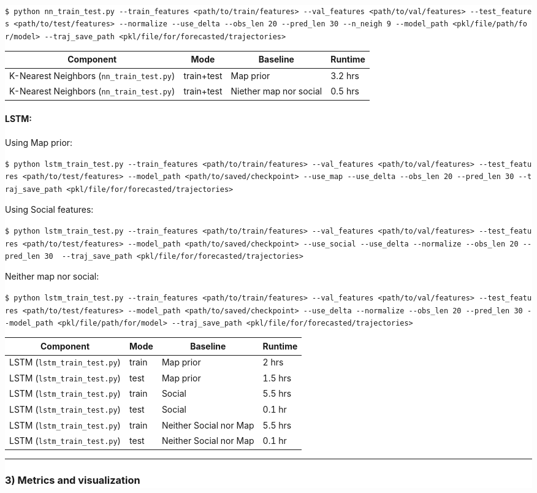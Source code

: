 ```
$ python nn_train_test.py --train_features <path/to/train/features> --val_features <path/to/val/features> --test_features <path/to/test/features> --normalize --use_delta --obs_len 20 --pred_len 30 --n_neigh 9 --model_path <pkl/file/path/for/model> --traj_save_path <pkl/file/for/forecasted/trajectories>
```

| Component                                | Mode       | Baseline               | Runtime |
| ---------------------------------------- | ---------- | ---------------------- | ------- |
| K-Nearest Neighbors (`nn_train_test.py`) | train+test | Map prior              | 3.2 hrs |
| K-Nearest Neighbors (`nn_train_test.py`) | train+test | Niether map nor social | 0.5 hrs |

#### LSTM:

Using Map prior:

```
$ python lstm_train_test.py --train_features <path/to/train/features> --val_features <path/to/val/features> --test_features <path/to/test/features> --model_path <path/to/saved/checkpoint> --use_map --use_delta --obs_len 20 --pred_len 30 --traj_save_path <pkl/file/for/forecasted/trajectories>
```

Using Social features:

```
$ python lstm_train_test.py --train_features <path/to/train/features> --val_features <path/to/val/features> --test_features <path/to/test/features> --model_path <path/to/saved/checkpoint> --use_social --use_delta --normalize --obs_len 20 --pred_len 30  --traj_save_path <pkl/file/for/forecasted/trajectories>
```

Neither map nor social:

```
$ python lstm_train_test.py --train_features <path/to/train/features> --val_features <path/to/val/features> --test_features <path/to/test/features> --model_path <path/to/saved/checkpoint> --use_delta --normalize --obs_len 20 --pred_len 30 --model_path <pkl/file/path/for/model> --traj_save_path <pkl/file/for/forecasted/trajectories>
```

| Component                   | Mode  | Baseline               | Runtime |
| --------------------------- | ----- | ---------------------- | ------- |
| LSTM (`lstm_train_test.py`) | train | Map prior              | 2 hrs   |
| LSTM (`lstm_train_test.py`) | test  | Map prior              | 1.5 hrs |
| LSTM (`lstm_train_test.py`) | train | Social                 | 5.5 hrs |
| LSTM (`lstm_train_test.py`) | test  | Social                 | 0.1 hr  |
| LSTM (`lstm_train_test.py`) | train | Neither Social nor Map | 5.5 hrs |
| LSTM (`lstm_train_test.py`) | test  | Neither Social nor Map | 0.1 hr  |

---

### 3) Metrics and visualization
